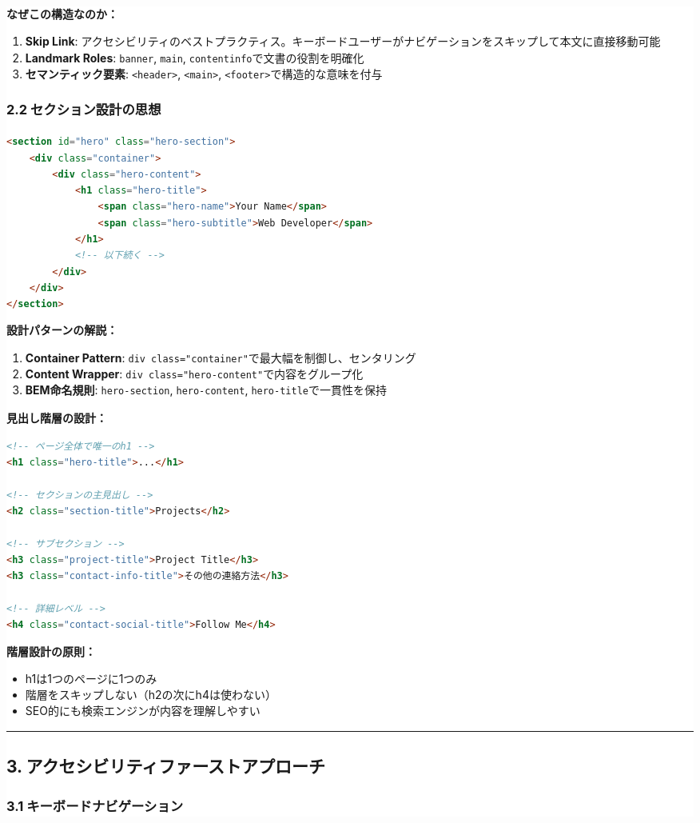**なぜこの構造なのか：**

1. **Skip Link**: アクセシビリティのベストプラクティス。キーボードユーザーがナビゲーションをスキップして本文に直接移動可能
2. **Landmark Roles**: `banner`, `main`, `contentinfo`で文書の役割を明確化
3. **セマンティック要素**: `<header>`, `<main>`, `<footer>`で構造的な意味を付与

### 2.2 セクション設計の思想

```html
<section id="hero" class="hero-section">
    <div class="container">
        <div class="hero-content">
            <h1 class="hero-title">
                <span class="hero-name">Your Name</span>
                <span class="hero-subtitle">Web Developer</span>
            </h1>
            <!-- 以下続く -->
        </div>
    </div>
</section>
```

**設計パターンの解説：**

1. **Container Pattern**: `div class="container"`で最大幅を制御し、センタリング
2. **Content Wrapper**: `div class="hero-content"`で内容をグループ化
3. **BEM命名規則**: `hero-section`, `hero-content`, `hero-title`で一貫性を保持

**見出し階層の設計：**

```html
<!-- ページ全体で唯一のh1 -->
<h1 class="hero-title">...</h1>

<!-- セクションの主見出し -->
<h2 class="section-title">Projects</h2>

<!-- サブセクション -->
<h3 class="project-title">Project Title</h3>
<h3 class="contact-info-title">その他の連絡方法</h3>

<!-- 詳細レベル -->
<h4 class="contact-social-title">Follow Me</h4>
```

**階層設計の原則：**
- h1は1つのページに1つのみ
- 階層をスキップしない（h2の次にh4は使わない）
- SEO的にも検索エンジンが内容を理解しやすい

---

## 3. アクセシビリティファーストアプローチ

### 3.1 キーボードナビゲーション
